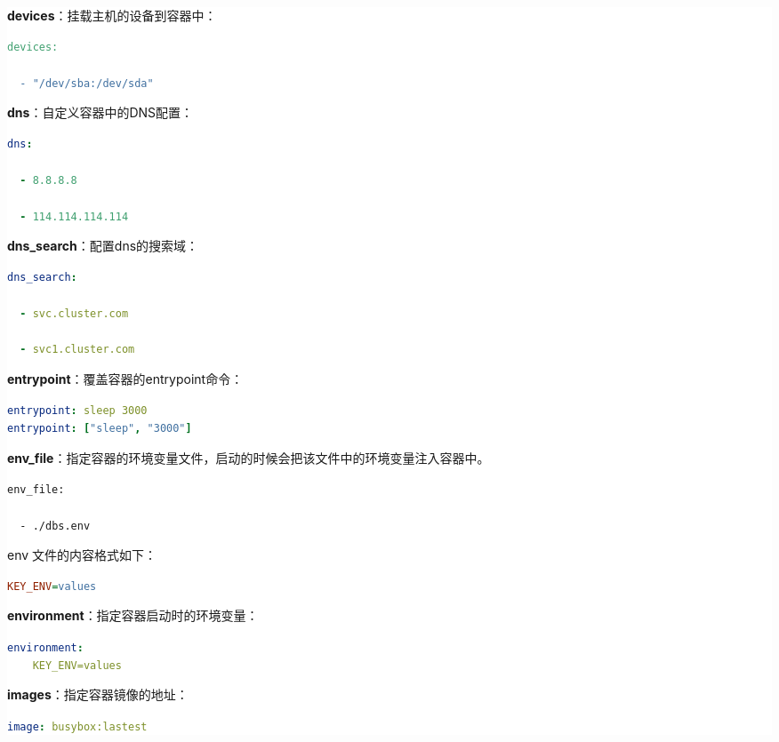 **devices**：挂载主机的设备到容器中：

```makefile
devices:

  - "/dev/sba:/dev/sda"
```

**dns**：自定义容器中的DNS配置：

```yaml
dns:

  - 8.8.8.8

  - 114.114.114.114
```

**dns_search**：配置dns的搜索域：

```yaml
dns_search:

  - svc.cluster.com

  - svc1.cluster.com
```

**entrypoint**：覆盖容器的entrypoint命令：

```yaml
entrypoint: sleep 3000
entrypoint: ["sleep", "3000"]
```

**env_file**：指定容器的环境变量文件，启动的时候会把该文件中的环境变量注入容器中。

```bash
env_file:

  - ./dbs.env
```

env 文件的内容格式如下：

```ini
KEY_ENV=values
```

**environment**：指定容器启动时的环境变量：

```yaml
environment:
	KEY_ENV=values
```

**images**：指定容器镜像的地址：

```yaml
image: busybox:lastest
```
